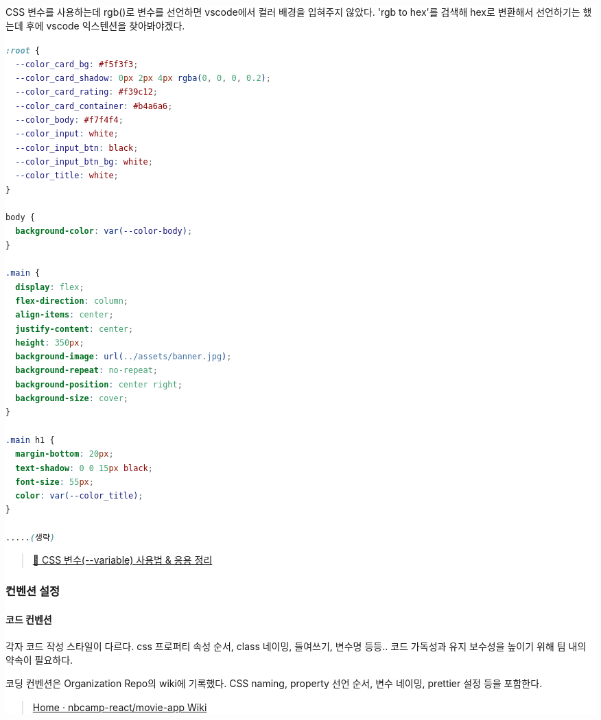 CSS 변수를 사용하는데 rgb()로 변수를 선언하면 vscode에서 컬러 배경을 입혀주지 않았다. 'rgb to hex'를 검색해 hex로 변환해서 선언하기는 했는데 후에 vscode 익스텐션을 찾아봐야겠다.

```css
:root {
  --color_card_bg: #f5f3f3;
  --color_card_shadow: 0px 2px 4px rgba(0, 0, 0, 0.2);
  --color_card_rating: #f39c12;
  --color_card_container: #b4a6a6;
  --color_body: #f7f4f4;
  --color_input: white;
  --color_input_btn: black;
  --color_input_btn_bg: white;
  --color_title: white;
}

body {
  background-color: var(--color-body);
}

.main {
  display: flex;
  flex-direction: column;
  align-items: center;
  justify-content: center;
  height: 350px;
  background-image: url(../assets/banner.jpg);
  background-repeat: no-repeat;
  background-position: center right;
  background-size: cover;
}

.main h1 {
  margin-bottom: 20px;
  text-shadow: 0 0 15px black;
  font-size: 55px;
  color: var(--color_title);
}

.....(생략)
```

> [🎨 CSS 변수(--variable) 사용법 & 응용 정리](https://inpa.tistory.com/entry/CSS-%F0%9F%93%9A-CSS%EC%9A%A9-%EB%B3%80%EC%88%98-variable-%EC%A0%95%EB%A6%AC)

### 컨벤션 설정

#### 코드 컨벤션

각자 코드 작성 스타일이 다르다. css 프로퍼티 속성 순서, class 네이밍, 들여쓰기, 변수명 등등.. 코드 가독성과 유지 보수성을 높이기 위해 팀 내의 약속이 필요하다. 

코딩 컨벤션은 Organization Repo의 wiki에 기록했다. CSS naming, property 선언 순서, 변수 네이밍, prettier 설정 등을 포함한다.

> [Home · nbcamp-react/movie-app Wiki](https://github.com/nbcamp-react/movie-app/wiki)
